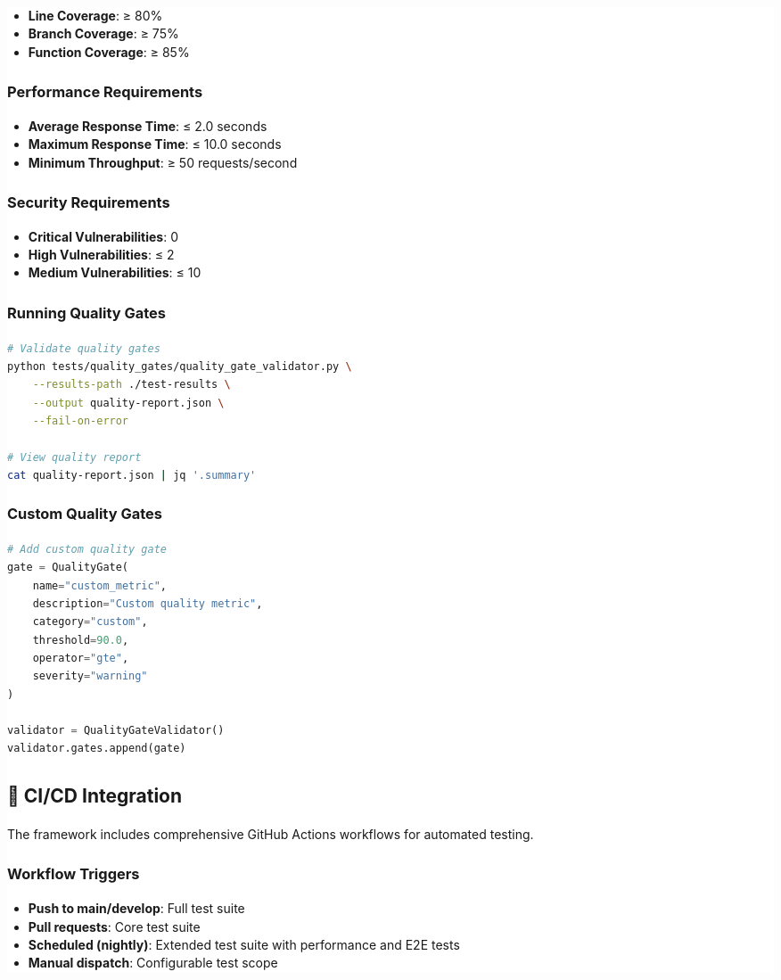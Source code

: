 - **Line Coverage**: ≥ 80%
- **Branch Coverage**: ≥ 75%
- **Function Coverage**: ≥ 85%

### Performance Requirements

- **Average Response Time**: ≤ 2.0 seconds
- **Maximum Response Time**: ≤ 10.0 seconds
- **Minimum Throughput**: ≥ 50 requests/second

### Security Requirements

- **Critical Vulnerabilities**: 0
- **High Vulnerabilities**: ≤ 2
- **Medium Vulnerabilities**: ≤ 10

### Running Quality Gates

```bash
# Validate quality gates
python tests/quality_gates/quality_gate_validator.py \
    --results-path ./test-results \
    --output quality-report.json \
    --fail-on-error

# View quality report
cat quality-report.json | jq '.summary'
```

### Custom Quality Gates

```python
# Add custom quality gate
gate = QualityGate(
    name="custom_metric",
    description="Custom quality metric",
    category="custom",
    threshold=90.0,
    operator="gte",
    severity="warning"
)

validator = QualityGateValidator()
validator.gates.append(gate)
```

## 🔄 CI/CD Integration

The framework includes comprehensive GitHub Actions workflows for automated testing.

### Workflow Triggers

- **Push to main/develop**: Full test suite
- **Pull requests**: Core test suite
- **Scheduled (nightly)**: Extended test suite with performance and E2E tests
- **Manual dispatch**: Configurable test scope
